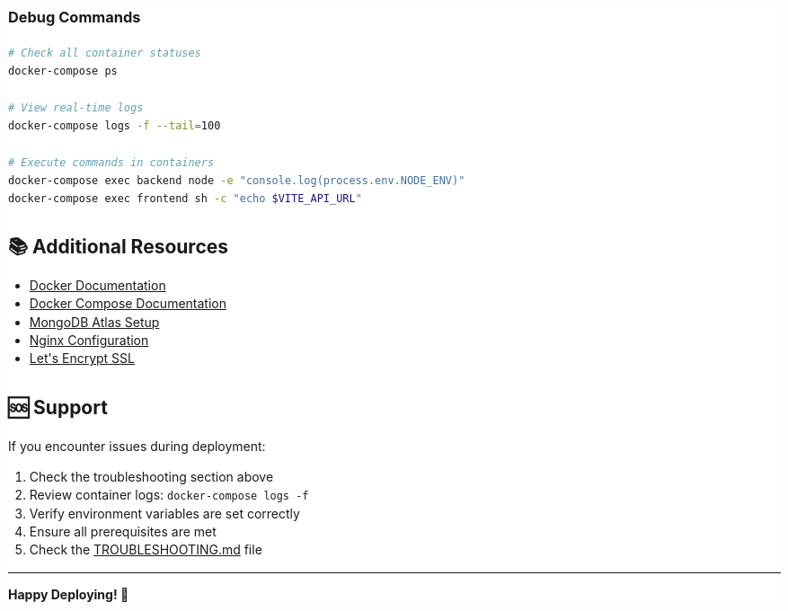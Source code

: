 ### Debug Commands
```bash
# Check all container statuses
docker-compose ps

# View real-time logs
docker-compose logs -f --tail=100

# Execute commands in containers
docker-compose exec backend node -e "console.log(process.env.NODE_ENV)"
docker-compose exec frontend sh -c "echo $VITE_API_URL"
```

## 📚 Additional Resources

- [Docker Documentation](https://docs.docker.com/)
- [Docker Compose Documentation](https://docs.docker.com/compose/)
- [MongoDB Atlas Setup](https://docs.atlas.mongodb.com/)
- [Nginx Configuration](https://nginx.org/en/docs/)
- [Let's Encrypt SSL](https://letsencrypt.org/docs/)

## 🆘 Support

If you encounter issues during deployment:

1. Check the troubleshooting section above
2. Review container logs: `docker-compose logs -f`
3. Verify environment variables are set correctly
4. Ensure all prerequisites are met
5. Check the [TROUBLESHOOTING.md](TROUBLESHOOTING.md) file

---

**Happy Deploying! 🎉**



